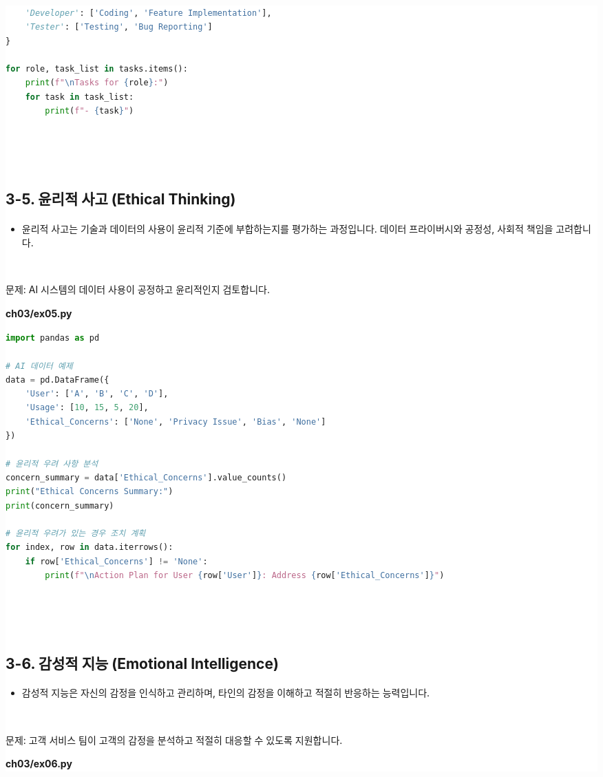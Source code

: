 ```python
    'Developer': ['Coding', 'Feature Implementation'],
    'Tester': ['Testing', 'Bug Reporting']
}

for role, task_list in tasks.items():
    print(f"\nTasks for {role}:")
    for task in task_list:
        print(f"- {task}")
```

<br><br><br>

## 3-5. 윤리적 사고 (Ethical Thinking)

- 윤리적 사고는 기술과 데이터의 사용이 윤리적 기준에 부합하는지를 평가하는 과정입니다. 데이터 프라이버시와 공정성, 사회적 책임을 고려합니다.

<br>

문제: AI 시스템의 데이터 사용이 공정하고 윤리적인지 검토합니다.

**ch03/ex05.py**

```python
import pandas as pd

# AI 데이터 예제
data = pd.DataFrame({
    'User': ['A', 'B', 'C', 'D'],
    'Usage': [10, 15, 5, 20],
    'Ethical_Concerns': ['None', 'Privacy Issue', 'Bias', 'None']
})

# 윤리적 우려 사항 분석
concern_summary = data['Ethical_Concerns'].value_counts()
print("Ethical Concerns Summary:")
print(concern_summary)

# 윤리적 우려가 있는 경우 조치 계획
for index, row in data.iterrows():
    if row['Ethical_Concerns'] != 'None':
        print(f"\nAction Plan for User {row['User']}: Address {row['Ethical_Concerns']}")
```

<br><br><br>

## 3-6. 감성적 지능 (Emotional Intelligence)

- 감성적 지능은 자신의 감정을 인식하고 관리하며, 타인의 감정을 이해하고 적절히 반응하는 능력입니다.

<br>

문제: 고객 서비스 팀이 고객의 감정을 분석하고 적절히 대응할 수 있도록 지원합니다.

**ch03/ex06.py**
